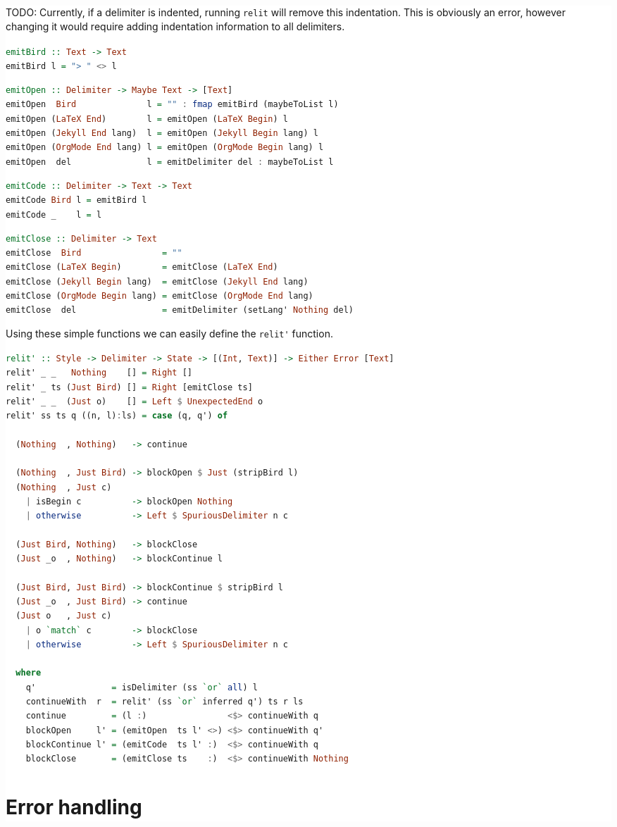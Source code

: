 TODO: Currently, if a delimiter is indented, running `relit` will remove this
      indentation. This is obviously an error, however changing it would require
      adding indentation information to all delimiters.

``` haskell
emitBird :: Text -> Text
emitBird l = "> " <> l
```
``` haskell
emitOpen :: Delimiter -> Maybe Text -> [Text]
emitOpen  Bird              l = "" : fmap emitBird (maybeToList l)
emitOpen (LaTeX End)        l = emitOpen (LaTeX Begin) l
emitOpen (Jekyll End lang)  l = emitOpen (Jekyll Begin lang) l
emitOpen (OrgMode End lang) l = emitOpen (OrgMode Begin lang) l
emitOpen  del               l = emitDelimiter del : maybeToList l
```
``` haskell
emitCode :: Delimiter -> Text -> Text
emitCode Bird l = emitBird l
emitCode _    l = l
```
``` haskell
emitClose :: Delimiter -> Text
emitClose  Bird                = ""
emitClose (LaTeX Begin)        = emitClose (LaTeX End)
emitClose (Jekyll Begin lang)  = emitClose (Jekyll End lang)
emitClose (OrgMode Begin lang) = emitClose (OrgMode End lang)
emitClose  del                 = emitDelimiter (setLang' Nothing del)
```
Using these simple functions we can easily define the `relit'`
function.

``` haskell
relit' :: Style -> Delimiter -> State -> [(Int, Text)] -> Either Error [Text]
relit' _ _   Nothing    [] = Right []
relit' _ ts (Just Bird) [] = Right [emitClose ts]
relit' _ _  (Just o)    [] = Left $ UnexpectedEnd o
relit' ss ts q ((n, l):ls) = case (q, q') of

  (Nothing  , Nothing)   -> continue

  (Nothing  , Just Bird) -> blockOpen $ Just (stripBird l)
  (Nothing  , Just c)
    | isBegin c          -> blockOpen Nothing
    | otherwise          -> Left $ SpuriousDelimiter n c

  (Just Bird, Nothing)   -> blockClose
  (Just _o  , Nothing)   -> blockContinue l

  (Just Bird, Just Bird) -> blockContinue $ stripBird l
  (Just _o  , Just Bird) -> continue
  (Just o   , Just c)
    | o `match` c        -> blockClose
    | otherwise          -> Left $ SpuriousDelimiter n c

  where
    q'               = isDelimiter (ss `or` all) l
    continueWith  r  = relit' (ss `or` inferred q') ts r ls
    continue         = (l :)                <$> continueWith q
    blockOpen     l' = (emitOpen  ts l' <>) <$> continueWith q'
    blockContinue l' = (emitCode  ts l' :)  <$> continueWith q
    blockClose       = (emitClose ts    :)  <$> continueWith Nothing
```
Error handling
==============
